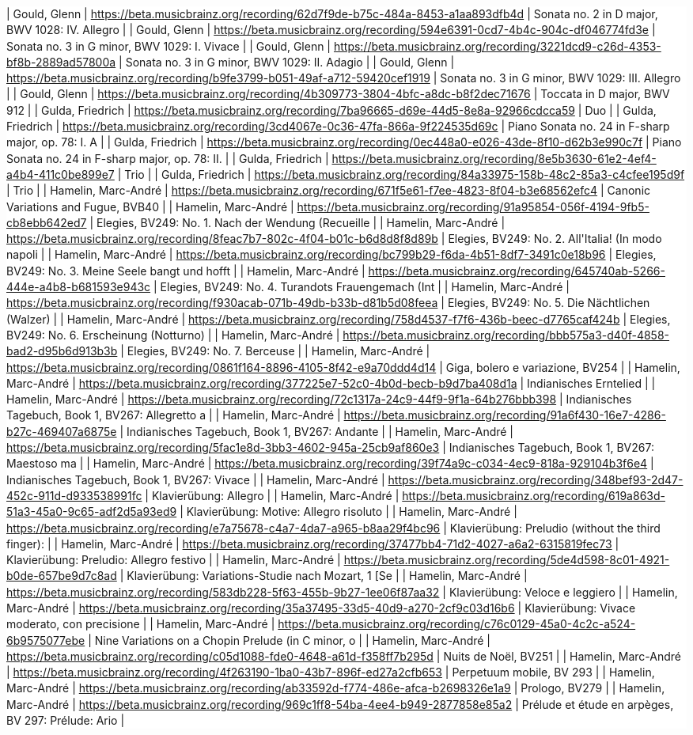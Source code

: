 | Gould, Glenn              | <https://beta.musicbrainz.org/recording/62d7f9de-b75c-484a-8453-a1aa893dfb4d> | Sonata no. 2 in D major, BWV 1028: IV. Allegro     |
| Gould, Glenn              | <https://beta.musicbrainz.org/recording/594e6391-0cd7-4b4c-904c-df046774fd3e> | Sonata no. 3 in G minor, BWV 1029: I. Vivace       |
| Gould, Glenn              | <https://beta.musicbrainz.org/recording/3221dcd9-c26d-4353-bf8b-2889ad57800a> | Sonata no. 3 in G minor, BWV 1029: II. Adagio      |
| Gould, Glenn              | <https://beta.musicbrainz.org/recording/b9fe3799-b051-49af-a712-59420cef1919> | Sonata no. 3 in G minor, BWV 1029: III. Allegro    |
| Gould, Glenn              | <https://beta.musicbrainz.org/recording/4b309773-3804-4bfc-a8dc-b8f2dec71676> | Toccata in D major, BWV 912                        |
| Gulda, Friedrich          | <https://beta.musicbrainz.org/recording/7ba96665-d69e-44d5-8e8a-92966cdcca59> | Duo                                                |
| Gulda, Friedrich          | <https://beta.musicbrainz.org/recording/3cd4067e-0c36-47fa-866a-9f224535d69c> | Piano Sonata no. 24 in F-sharp major, op. 78: I. A |
| Gulda, Friedrich          | <https://beta.musicbrainz.org/recording/0ec448a0-e026-43de-8f10-d62b3e990c7f> | Piano Sonata no. 24 in F-sharp major, op. 78: II.  |
| Gulda, Friedrich          | <https://beta.musicbrainz.org/recording/8e5b3630-61e2-4ef4-a4b4-411c0be899e7> | Trio                                               |
| Gulda, Friedrich          | <https://beta.musicbrainz.org/recording/84a33975-158b-48c2-85a3-c4cfee195d9f> | Trio                                               |
| Hamelin, Marc-André       | <https://beta.musicbrainz.org/recording/671f5e61-f7ee-4823-8f04-b3e68562efc4> | Canonic Variations and Fugue, BVB40                |
| Hamelin, Marc-André       | <https://beta.musicbrainz.org/recording/91a95854-056f-4194-9fb5-cb8ebb642ed7> | Elegies, BV249: No. 1. Nach der Wendung (Recueille |
| Hamelin, Marc-André       | <https://beta.musicbrainz.org/recording/8feac7b7-802c-4f04-b01c-b6d8d8f8d89b> | Elegies, BV249: No. 2. All'Italia! (In modo napoli |
| Hamelin, Marc-André       | <https://beta.musicbrainz.org/recording/bc799b29-f6da-4b51-8df7-3491c0e18b96> | Elegies, BV249: No. 3. Meine Seele bangt und hofft |
| Hamelin, Marc-André       | <https://beta.musicbrainz.org/recording/645740ab-5266-444e-a4b8-b681593e943c> | Elegies, BV249: No. 4. Turandots Frauengemach (Int |
| Hamelin, Marc-André       | <https://beta.musicbrainz.org/recording/f930acab-071b-49db-b33b-d81b5d08feea> | Elegies, BV249: No. 5. Die Nächtlichen (Walzer)    |
| Hamelin, Marc-André       | <https://beta.musicbrainz.org/recording/758d4537-f7f6-436b-beec-d7765caf424b> | Elegies, BV249: No. 6. Erscheinung (Notturno)      |
| Hamelin, Marc-André       | <https://beta.musicbrainz.org/recording/bbb575a3-d40f-4858-bad2-d95b6d913b3b> | Elegies, BV249: No. 7. Berceuse                    |
| Hamelin, Marc-André       | <https://beta.musicbrainz.org/recording/0861f164-8896-4105-8f42-e9a70ddd4d14> | Giga, bolero e variazione, BV254                   |
| Hamelin, Marc-André       | <https://beta.musicbrainz.org/recording/377225e7-52c0-4b0d-becb-b9d7ba408d1a> | Indianisches Erntelied                             |
| Hamelin, Marc-André       | <https://beta.musicbrainz.org/recording/72c1317a-24c9-44f9-9f1a-64b276bbb398> | Indianisches Tagebuch, Book 1, BV267: Allegretto a |
| Hamelin, Marc-André       | <https://beta.musicbrainz.org/recording/91a6f430-16e7-4286-b27c-469407a6875e> | Indianisches Tagebuch, Book 1, BV267: Andante      |
| Hamelin, Marc-André       | <https://beta.musicbrainz.org/recording/5fac1e8d-3bb3-4602-945a-25cb9af860e3> | Indianisches Tagebuch, Book 1, BV267: Maestoso ma  |
| Hamelin, Marc-André       | <https://beta.musicbrainz.org/recording/39f74a9c-c034-4ec9-818a-929104b3f6e4> | Indianisches Tagebuch, Book 1, BV267: Vivace       |
| Hamelin, Marc-André       | <https://beta.musicbrainz.org/recording/348bef93-2d47-452c-911d-d933538991fc> | Klavierübung: Allegro                              |
| Hamelin, Marc-André       | <https://beta.musicbrainz.org/recording/619a863d-51a3-45a0-9c65-adf2d5a93ed9> | Klavierübung: Motive: Allegro risoluto             |
| Hamelin, Marc-André       | <https://beta.musicbrainz.org/recording/e7a75678-c4a7-4da7-a965-b8aa29f4bc96> | Klavierübung: Preludio (without the third finger): |
| Hamelin, Marc-André       | <https://beta.musicbrainz.org/recording/37477bb4-71d2-4027-a6a2-6315819fec73> | Klavierübung: Preludio: Allegro festivo            |
| Hamelin, Marc-André       | <https://beta.musicbrainz.org/recording/5de4d598-8c01-4921-b0de-657be9d7c8ad> | Klavierübung: Variations-Studie nach Mozart, 1 [Se |
| Hamelin, Marc-André       | <https://beta.musicbrainz.org/recording/583db228-5f63-455b-9b27-1ee06f87aa32> | Klavierübung: Veloce e leggiero                    |
| Hamelin, Marc-André       | <https://beta.musicbrainz.org/recording/35a37495-33d5-40d9-a270-2cf9c03d16b6> | Klavierübung: Vivace moderato, con precisione      |
| Hamelin, Marc-André       | <https://beta.musicbrainz.org/recording/c76c0129-45a0-4c2c-a524-6b9575077ebe> | Nine Variations on a Chopin Prelude (in C minor, o |
| Hamelin, Marc-André       | <https://beta.musicbrainz.org/recording/c05d1088-fde0-4648-a61d-f358ff7b295d> | Nuits de Noël, BV251                               |
| Hamelin, Marc-André       | <https://beta.musicbrainz.org/recording/4f263190-1ba0-43b7-896f-ed27a2cfb653> | Perpetuum mobile, BV 293                           |
| Hamelin, Marc-André       | <https://beta.musicbrainz.org/recording/ab33592d-f774-486e-afca-b2698326e1a9> | Prologo, BV279                                     |
| Hamelin, Marc-André       | <https://beta.musicbrainz.org/recording/969c1ff8-54ba-4ee4-b949-2877858e85a2> | Prélude et étude en arpèges, BV 297: Prélude: Ario |